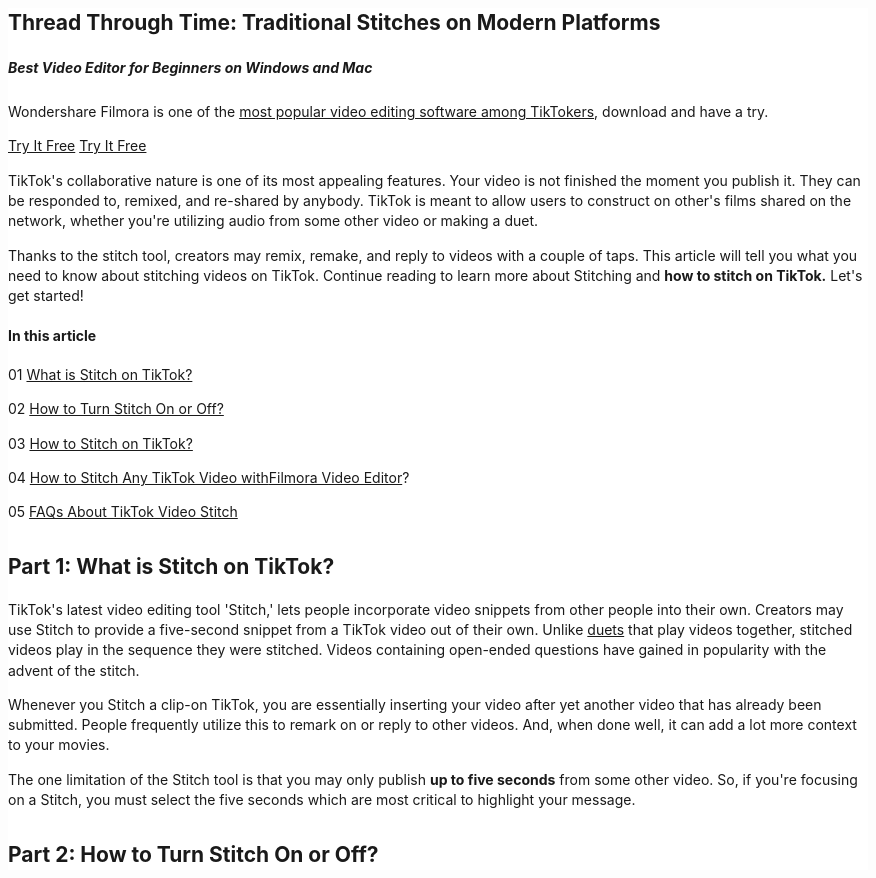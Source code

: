 <ins class="adsbygoogle"
     style="display:block"
     data-ad-format="autorelaxed"
     data-ad-client="ca-pub-7571918770474297"
     data-ad-slot="1223367746"></ins>

## Thread Through Time: Traditional Stitches on Modern Platforms

##### Best Video Editor for Beginners on Windows and Mac

Wondershare Filmora is one of the [most popular video editing software among TikTokers](https://tools.techidaily.com/wondershare/filmora/download/), download and have a try.

[Try It Free](https://tools.techidaily.com/wondershare/filmora/download/) [Try It Free](https://tools.techidaily.com/wondershare/filmora/download/)

TikTok's collaborative nature is one of its most appealing features. Your video is not finished the moment you publish it. They can be responded to, remixed, and re-shared by anybody. TikTok is meant to allow users to construct on other's films shared on the network, whether you're utilizing audio from some other video or making a duet.

Thanks to the stitch tool, creators may remix, remake, and reply to videos with a couple of taps. This article will tell you what you need to know about stitching videos on TikTok. Continue reading to learn more about Stitching and **how to stitch on TikTok.** Let's get started!

#### In this article

01 [What is Stitch on TikTok?](#part1)

02 [How to Turn Stitch On or Off?](#part2)

03 [How to Stitch on TikTok?](#part3)

04 [How to Stitch Any TikTok Video with](#part4)[Filmora Video Editor](https://tools.techidaily.com/wondershare/filmora/download/)?

05 [FAQs About TikTok Video Stitch](#part5)

## Part 1: What is Stitch on TikTok?

TikTok's latest video editing tool 'Stitch,' lets people incorporate video snippets from other people into their own. Creators may use Stitch to provide a five-second snippet from a TikTok video out of their own. Unlike [duets](https://tools.techidaily.com/wondershare/filmora/download/) that play videos together, stitched videos play in the sequence they were stitched. Videos containing open-ended questions have gained in popularity with the advent of the stitch.

Whenever you Stitch a clip-on TikTok, you are essentially inserting your video after yet another video that has already been submitted. People frequently utilize this to remark on or reply to other videos. And, when done well, it can add a lot more context to your movies.

The one limitation of the Stitch tool is that you may only publish **up to five seconds** from some other video. So, if you're focusing on a Stitch, you must select the five seconds which are most critical to highlight your message.

## Part 2: How to Turn Stitch On or Off?
